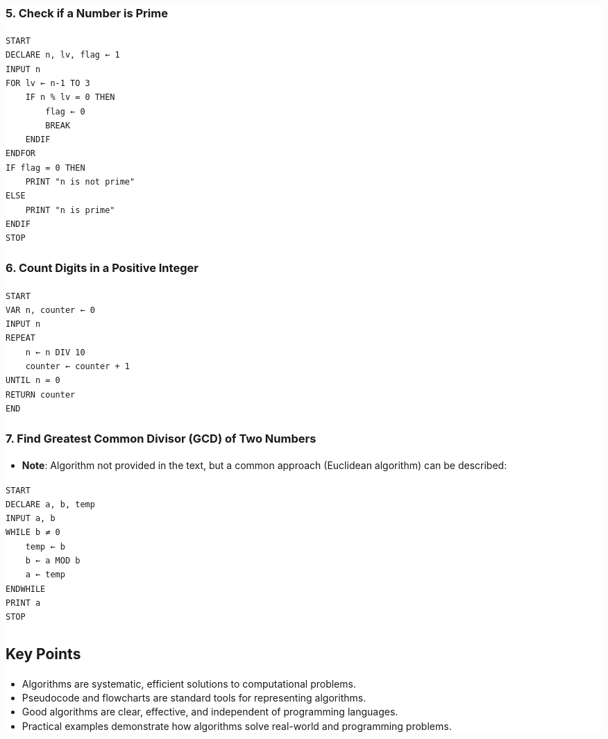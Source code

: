 ### 5. Check if a Number is Prime
```pseudocode
START
DECLARE n, lv, flag ← 1
INPUT n
FOR lv ← n-1 TO 3
    IF n % lv = 0 THEN
        flag ← 0
        BREAK
    ENDIF
ENDFOR
IF flag = 0 THEN
    PRINT "n is not prime"
ELSE
    PRINT "n is prime"
ENDIF
STOP
```

### 6. Count Digits in a Positive Integer
```pseudocode
START
VAR n, counter ← 0
INPUT n
REPEAT
    n ← n DIV 10
    counter ← counter + 1
UNTIL n = 0
RETURN counter
END
```

### 7. Find Greatest Common Divisor (GCD) of Two Numbers
- **Note**: Algorithm not provided in the text, but a common approach (Euclidean algorithm) can be described:
```pseudocode
START
DECLARE a, b, temp
INPUT a, b
WHILE b ≠ 0
    temp ← b
    b ← a MOD b
    a ← temp
ENDWHILE
PRINT a
STOP
```

## Key Points
- Algorithms are systematic, efficient solutions to computational problems.
- Pseudocode and flowcharts are standard tools for representing algorithms.
- Good algorithms are clear, effective, and independent of programming languages.
- Practical examples demonstrate how algorithms solve real-world and programming problems.